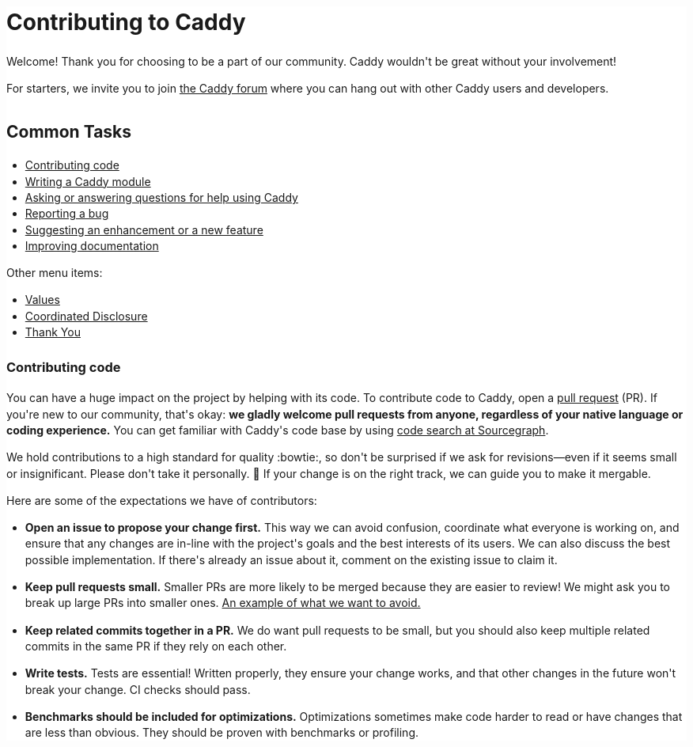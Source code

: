 Contributing to Caddy
=====================

Welcome! Thank you for choosing to be a part of our community. Caddy wouldn't be great without your involvement!

For starters, we invite you to join [the Caddy forum](https://caddy.community) where you can hang out with other Caddy users and developers.

## Common Tasks

- [Contributing code](#contributing-code)
- [Writing a Caddy module](#writing-a-caddy-module)
- [Asking or answering questions for help using Caddy](#getting-help-using-caddy)
- [Reporting a bug](#reporting-bugs)
- [Suggesting an enhancement or a new feature](#suggesting-features)
- [Improving documentation](#improving-documentation)

Other menu items:

- [Values](#values)
- [Coordinated Disclosure](#coordinated-disclosure)
- [Thank You](#thank-you)


### Contributing code

You can have a huge impact on the project by helping with its code. To contribute code to Caddy, open a [pull request](https://github.com/freemind-lj/caddy/pulls) (PR). If you're new to our community, that's okay: **we gladly welcome pull requests from anyone, regardless of your native language or coding experience.** You can get familiar with Caddy's code base by using [code search at Sourcegraph](https://sourcegraph.com/github.com/freemind-lj/caddy/-/search).

We hold contributions to a high standard for quality :bowtie:, so don't be surprised if we ask for revisions&mdash;even if it seems small or insignificant. Please don't take it personally. :blue_heart: If your change is on the right track, we can guide you to make it mergable.

Here are some of the expectations we have of contributors:

- **Open an issue to propose your change first.** This way we can avoid confusion, coordinate what everyone is working on, and ensure that any changes are in-line with the project's goals and the best interests of its users. We can also discuss the best possible implementation. If there's already an issue about it, comment on the existing issue to claim it.

- **Keep pull requests small.** Smaller PRs are more likely to be merged because they are easier to review! We might ask you to break up large PRs into smaller ones. [An example of what we want to avoid.](https://twitter.com/iamdevloper/status/397664295875805184)

- **Keep related commits together in a PR.** We do want pull requests to be small, but you should also keep multiple related commits in the same PR if they rely on each other.

- **Write tests.** Tests are essential! Written properly, they ensure your change works, and that other changes in the future won't break your change. CI checks should pass.

- **Benchmarks should be included for optimizations.** Optimizations sometimes make code harder to read or have changes that are less than obvious. They should be proven with benchmarks or profiling.
